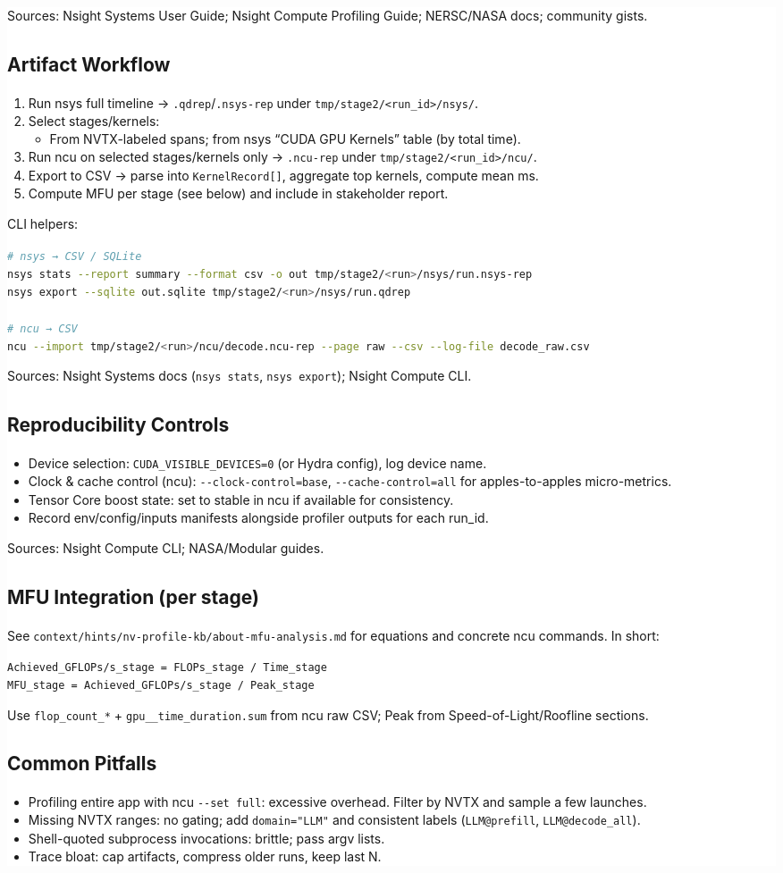 Sources: Nsight Systems User Guide; Nsight Compute Profiling Guide; NERSC/NASA docs; community gists.

## Artifact Workflow
1) Run nsys full timeline → `.qdrep`/`.nsys-rep` under `tmp/stage2/<run_id>/nsys/`.
2) Select stages/kernels:
   - From NVTX-labeled spans; from nsys “CUDA GPU Kernels” table (by total time).
3) Run ncu on selected stages/kernels only → `.ncu-rep` under `tmp/stage2/<run_id>/ncu/`.
4) Export to CSV → parse into `KernelRecord[]`, aggregate top kernels, compute mean ms.
5) Compute MFU per stage (see below) and include in stakeholder report.

CLI helpers:

```bash
# nsys → CSV / SQLite
nsys stats --report summary --format csv -o out tmp/stage2/<run>/nsys/run.nsys-rep
nsys export --sqlite out.sqlite tmp/stage2/<run>/nsys/run.qdrep

# ncu → CSV
ncu --import tmp/stage2/<run>/ncu/decode.ncu-rep --page raw --csv --log-file decode_raw.csv
```

Sources: Nsight Systems docs (`nsys stats`, `nsys export`); Nsight Compute CLI.

## Reproducibility Controls
- Device selection: `CUDA_VISIBLE_DEVICES=0` (or Hydra config), log device name.
- Clock & cache control (ncu): `--clock-control=base`, `--cache-control=all` for apples-to-apples micro-metrics.
- Tensor Core boost state: set to stable in ncu if available for consistency.
- Record env/config/inputs manifests alongside profiler outputs for each run_id.

Sources: Nsight Compute CLI; NASA/Modular guides.

## MFU Integration (per stage)
See `context/hints/nv-profile-kb/about-mfu-analysis.md` for equations and concrete ncu commands. In short:

```
Achieved_GFLOPs/s_stage = FLOPs_stage / Time_stage
MFU_stage = Achieved_GFLOPs/s_stage / Peak_stage
```

Use `flop_count_*` + `gpu__time_duration.sum` from ncu raw CSV; Peak from Speed-of-Light/Roofline sections.

## Common Pitfalls
- Profiling entire app with ncu `--set full`: excessive overhead. Filter by NVTX and sample a few launches.
- Missing NVTX ranges: no gating; add `domain="LLM"` and consistent labels (`LLM@prefill`, `LLM@decode_all`).
- Shell-quoted subprocess invocations: brittle; pass argv lists.
- Trace bloat: cap artifacts, compress older runs, keep last N.
